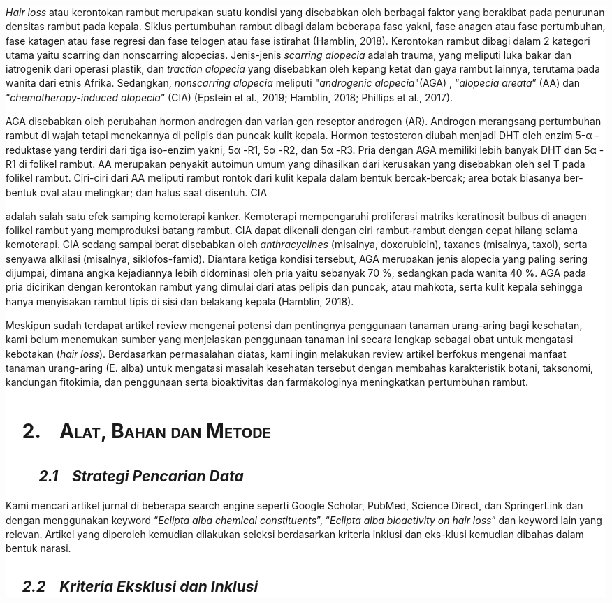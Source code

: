 <p><span class="font2" style="font-style:italic;">Hair loss</span><span class="font3"> atau kerontokan rambut merupakan suatu kondisi yang disebabkan oleh berbagai faktor yang berakibat pada penurunan densitas rambut pada kepala. Siklus pertumbuhan rambut dibagi dalam beberapa fase yakni, fase anagen atau fase pertumbuhan, fase katagen atau fase regresi dan fase telogen atau fase istirahat (Hamblin, 2018). Kerontokan rambut dibagi dalam 2 kategori utama yaitu scarring dan nonscarring alopecias. Jenis-jenis </span><span class="font2" style="font-style:italic;">scarring alopecia</span><span class="font3"> adalah trauma, yang meliputi luka bakar dan iatrogenik dari operasi plastik, dan </span><span class="font2" style="font-style:italic;">traction alopecia</span><span class="font3"> yang disebabkan oleh kepang ketat dan gaya rambut lainnya, terutama pada wanita dari etnis Afrika. Sedangkan, </span><span class="font2" style="font-style:italic;">nonscarring alopecia</span><span class="font3"> meliputi &quot;</span><span class="font2" style="font-style:italic;">androgenic alopecia</span><span class="font3">&quot;(AGA) , “</span><span class="font2" style="font-style:italic;">alopecia areata</span><span class="font3">” (AA) dan “</span><span class="font2" style="font-style:italic;">chemotherapy-induced alopecia</span><span class="font3">” (CIA) (Epstein et al., 2019; Hamblin, 2018; Phillips et al., 2017).</span></p>
<p><span class="font3">AGA disebabkan oleh perubahan hormon androgen dan varian gen reseptor androgen (AR). Androgen merangsang pertumbuhan rambut di wajah tetapi menekannya di pelipis dan puncak kulit kepala. Hormon testosteron diubah menjadi DHT oleh enzim 5-α -reduktase yang terdiri dari tiga iso-enzim yakni, 5α -R1, 5α -R2, dan 5α -R3. Pria dengan AGA memiliki lebih banyak DHT dan 5α -R1 di folikel rambut. AA merupakan penyakit autoimun umum yang dihasilkan dari kerusakan yang disebabkan oleh sel T pada folikel rambut. Ciri-ciri dari AA meliputi rambut rontok dari kulit kepala dalam bentuk bercak-bercak; area botak biasanya ber-bentuk oval atau melingkar; dan halus saat disentuh. CIA</span></p>
<p><span class="font3">adalah salah satu efek samping kemoterapi kanker. Kemoterapi mempengaruhi proliferasi matriks keratinosit bulbus di anagen folikel rambut yang memproduksi batang rambut. CIA dapat dikenali dengan ciri rambut-rambut dengan cepat hilang selama kemoterapi. CIA sedang sampai berat disebabkan oleh </span><span class="font2" style="font-style:italic;">anthracyclines</span><span class="font3"> (misalnya, doxorubicin), taxanes (misalnya, taxol), serta senyawa alkilasi (misalnya, siklofos-famid). Diantara ketiga kondisi tersebut, AGA merupakan jenis alopecia yang paling sering dijumpai, dimana angka kejadiannya lebih didominasi oleh pria yaitu sebanyak 70 %, sedangkan pada wanita 40 %. AGA pada pria dicirikan dengan kerontokan rambut yang dimulai dari atas pelipis dan puncak, atau mahkota, serta kulit kepala sehingga hanya menyisakan rambut tipis di sisi dan belakang kepala (Hamblin, 2018).</span></p>
<p><span class="font3">Meskipun sudah terdapat artikel review mengenai potensi dan pentingnya penggunaan tanaman urang-aring bagi kesehatan, kami belum menemukan sumber yang menjelaskan penggunaan tanaman ini secara lengkap sebagai obat untuk mengatasi kebotakan (</span><span class="font2" style="font-style:italic;">hair loss</span><span class="font3">). Berdasarkan permasalahan diatas, kami ingin melakukan review artikel berfokus mengenai manfaat tanaman urang-aring (E. alba) untuk mengatasi masalah kesehatan tersebut dengan membahas karakteristik botani, taksonomi, kandungan fitokimia, dan penggunaan serta bioaktivitas dan farmakologinya meningkatkan pertumbuhan rambut.</span></p>
<ul style="list-style:none;"><li>
<h1><a name="bookmark3"></a><span class="font4"><a name="bookmark4"></a>2.</span><span class="font4" style="font-variant:small-caps;"> &nbsp;&nbsp;&nbsp;A</span><span class="font7" style="font-variant:small-caps;">lat</span><span class="font4" style="font-variant:small-caps;">, B</span><span class="font7" style="font-variant:small-caps;">ahan dan </span><span class="font4" style="font-variant:small-caps;">M</span><span class="font7" style="font-variant:small-caps;">etode</span></h1>
<ul style="list-style:none;">
<li>
<h2><a name="bookmark5"></a><span class="font4" style="font-style:italic;"><a name="bookmark6"></a>2.1 &nbsp;&nbsp;&nbsp;Strategi Pencarian Data</span></h2></li></ul></li></ul>
<p><span class="font3">Kami mencari artikel jurnal di beberapa search engine seperti Google Scholar, PubMed, Science Direct, dan SpringerLink dan dengan menggunakan keyword “</span><span class="font2" style="font-style:italic;">Eclipta alba chemical constituents</span><span class="font3">”, “</span><span class="font2" style="font-style:italic;">Eclipta alba bioactivity on hair loss</span><span class="font3">” dan keyword lain yang relevan. Artikel yang diperoleh kemudian dilakukan seleksi berdasarkan kriteria inklusi dan eks-klusi kemudian dibahas dalam bentuk narasi.</span></p>
<ul style="list-style:none;"><li>
<h2><a name="bookmark7"></a><span class="font4" style="font-style:italic;"><a name="bookmark8"></a>2.2 &nbsp;&nbsp;&nbsp;Kriteria Eksklusi dan Inklusi</span></h2></li></ul>
